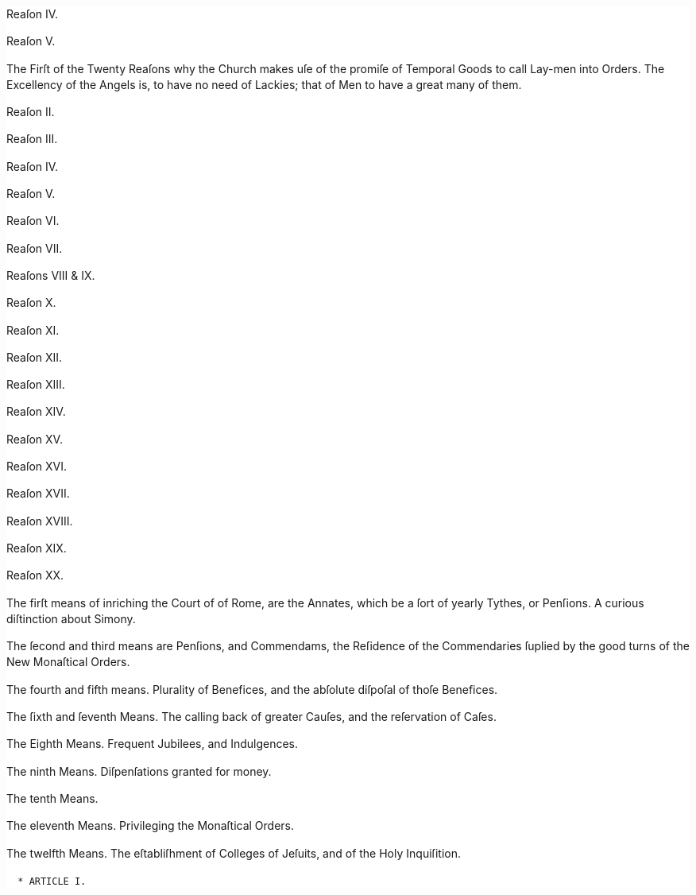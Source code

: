 Reaſon IV.

Reaſon V.

The Firſt of the Twenty Reaſons why the Church makes uſe of the promiſe of Temporal Goods to call Lay-men into Orders. The Excellency of the Angels is, to have no need of Lackies; that of Men to have a great many of them.

Reaſon II.

Reaſon III.

Reaſon IV.

Reaſon V.

Reaſon VI.

Reaſon VII.

Reaſons VIII & IX.

Reaſon X.

Reaſon XI.

Reaſon XII.

Reaſon XIII.

Reaſon XIV.

Reaſon XV.

Reaſon XVI.

Reaſon XVII.

Reaſon XVIII.

Reaſon XIX.

Reaſon XX.

The firſt means of inriching the Court of of Rome, are the Annates, which be a ſort of yearly Tythes, or Penſions. A curious diſtinction about Simony.

The ſecond and third means are Penſions, and Commendams, the Reſidence of the Commendaries ſuplied by the good turns of the New Monaſtical Orders.

The fourth and fifth means. Plurality of Benefices, and the abſolute diſpoſal of thoſe Benefices.

The ſixth and ſeventh Means. The calling back of greater Cauſes, and the reſervation of Caſes.

The Eighth Means. Frequent Jubilees, and Indulgences.

The ninth Means. Diſpenſations granted for money.

The tenth Means.

The eleventh Means. Privileging the Monaſtical Orders.

The twelfth Means. The eſtabliſhment of Colleges of Jeſuits, and of the Holy Inquiſition.

      * ARTICLE I.
